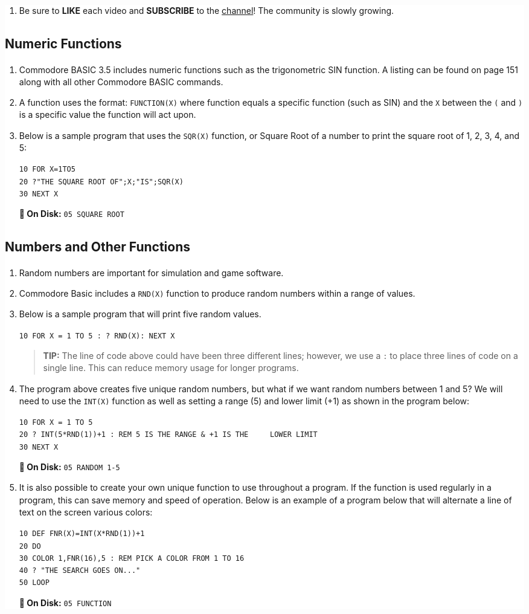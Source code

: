 1. Be sure to **LIKE** each video and **SUBSCRIBE** to the [channel](https://www.youtube.com/stevencombs)! The community is slowly growing.

## Numeric Functions

1. Commodore BASIC 3.5 includes numeric functions such as the trigonometric SIN function. A listing can be found on page 151 along with all other Commodore BASIC commands.
2. A function uses the format: `FUNCTION(X)` where function equals a specific function (such as SIN) and the `X` between the `(` and `)` is a specific value the function will act upon.
3. Below is a sample program that uses the `SQR(X)` function, or Square Root of a number to print the square root of 1, 2, 3, 4, and 5:

    ```realbasic
    10 FOR X=1TO5
    20 ?"THE SQUARE ROOT OF";X;"IS";SQR(X)
    30 NEXT X
    ```
    **💾 On Disk:** `05 SQUARE ROOT`

## Numbers and Other Functions

1. Random numbers are important for simulation and game software.
2. Commodore Basic includes a `RND(X)` function to produce random numbers within a range of values.
3. Below is a sample program that will print five random values.

    ```realbasic
    10 FOR X = 1 TO 5 : ? RND(X): NEXT X
    ```

    > **TIP:** The line of code above could have been three different lines; however, we use a `:` to place three lines of code on a single line. This can reduce memory usage for longer programs.

4. The program above creates five unique random numbers, but what if we want random numbers between 1 and 5? We will need to use the `INT(X)` function as well as setting a range (5) and lower limit (+1) as shown in the program below:

    ```realbasic
    10 FOR X = 1 TO 5
    20 ? INT(5*RND(1))+1 : REM 5 IS THE RANGE & +1 IS THE     LOWER LIMIT
    30 NEXT X
    ```
    **💾 On Disk:** `05 RANDOM 1-5`

5. It is also possible to create your own unique function to use throughout a program. If the function is used regularly in a program, this can save memory and speed of operation. Below is an example of a program below that will alternate a line of text on the screen various colors:

    ```realbasic
    10 DEF FNR(X)=INT(X*RND(1))+1
    20 DO
    30 COLOR 1,FNR(16),5 : REM PICK A COLOR FROM 1 TO 16
    40 ? "THE SEARCH GOES ON..."
    50 LOOP
    ```
    **💾 On Disk:** `05 FUNCTION`
